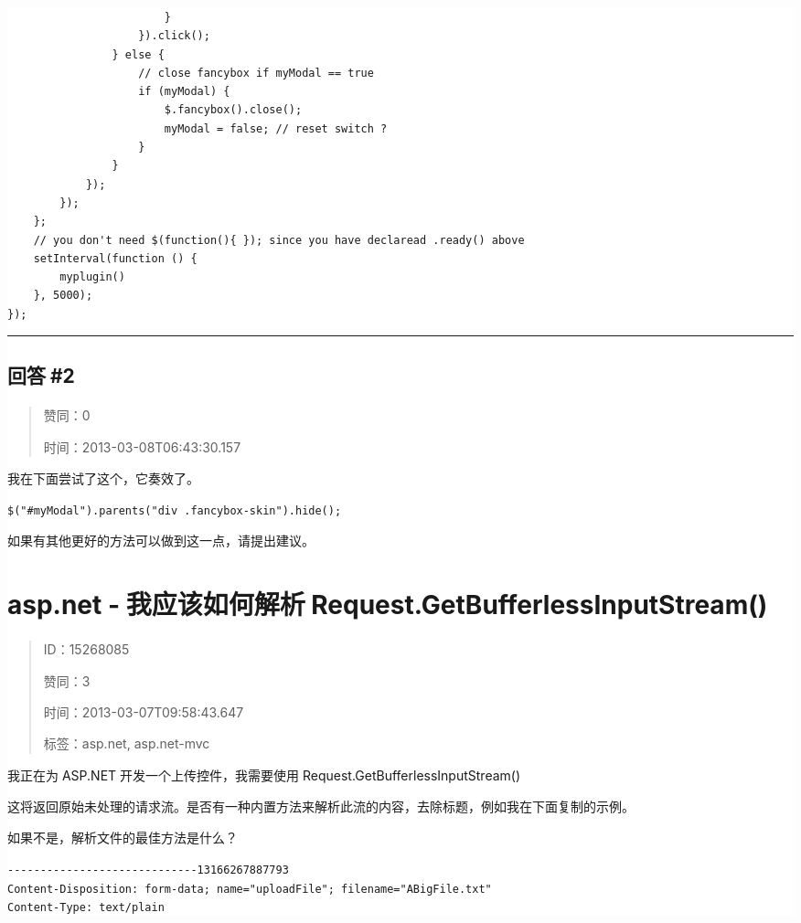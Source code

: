 ```
                        }
                    }).click();
                } else {
                    // close fancybox if myModal == true
                    if (myModal) {
                        $.fancybox().close();
                        myModal = false; // reset switch ?
                    }
                }
            });
        });
    };
    // you don't need $(function(){ }); since you have declaread .ready() above
    setInterval(function () {
        myplugin()
    }, 5000);
}); 
```

* * *

## 回答 #2

> 赞同：0
> 
> 时间：2013-03-08T06:43:30.157

我在下面尝试了这个，它奏效了。

```
$("#myModal").parents("div .fancybox-skin").hide(); 
```

如果有其他更好的方法可以做到这一点，请提出建议。

# asp.net - 我应该如何解析 Request.GetBufferlessInputStream()

> ID：15268085
> 
> 赞同：3
> 
> 时间：2013-03-07T09:58:43.647
> 
> 标签：asp.net, asp.net-mvc

我正在为 ASP.NET 开发一个上传控件，我需要使用 Request.GetBufferlessInputStream()

这将返回原始未处理的请求流。是否有一种内置方法来解析此流的内容，去除标题，例如我在下面复制的示例。

如果不是，解析文件的最佳方法是什么？

```
-----------------------------13166267887793
Content-Disposition: form-data; name="uploadFile"; filename="ABigFile.txt"
Content-Type: text/plain 
```
